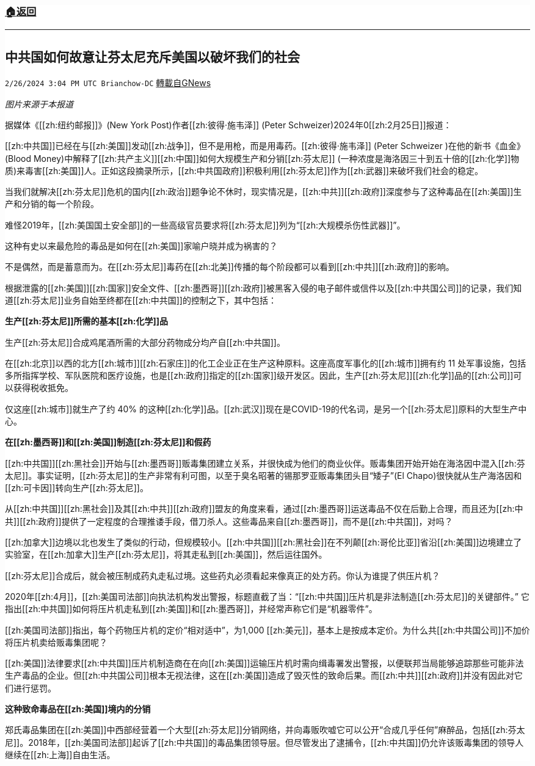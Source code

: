 ###  [:house:返回](README.md)
---


## 中共国如何故意让芬太尼充斥美国以破坏我们的社会
`2/26/2024 3:04 PM UTC Brianchow-DC` [轉載自GNews](https://gnews.org/articles/2342610)

*图片来源于本报道*

据媒体《[[zh:纽约邮报]]》(New York Post)作者[[zh:彼得·施韦泽]] (Peter Schweizer)2024年0[[zh:2月25日]]报道：

[[zh:中共国]]已经在与[[zh:美国]]发动[[zh:战争]]，但不是用枪，而是用毒药。[[zh:彼得·施韦泽]] (Peter Schweizer )在他的新书《血金》(Blood Money)中解释了[[zh:共产主义]][[zh:中国]]如何大规模生产和分销[[zh:芬太尼]] (一种浓度是海洛因三十到五十倍的[[zh:化学]]物质)来毒害[[zh:美国]]人。正如这段摘录所示，[[zh:中共国政府]]积极利用[[zh:芬太尼]]作为[[zh:武器]]来破坏我们社会的稳定。

当我们就解决[[zh:芬太尼]]危机的国内[[zh:政治]]题争论不休时，现实情况是，[[zh:中共]][[zh:政府]]深度参与了这种毒品在[[zh:美国]]生产和分销的每一个阶段。

难怪2019年，[[zh:美国国土安全部]]的一些高级官员要求将[[zh:芬太尼]]列为“[[zh:大规模杀伤性武器]]”。

这种有史以来最危险的毒品是如何在[[zh:美国]]家喻户晓并成为祸害的？

不是偶然，而是蓄意而为。在[[zh:芬太尼]]毒药在[[zh:北美]]传播的每个阶段都可以看到[[zh:中共]][[zh:政府]]的影响。

根据泄露的[[zh:美国]][[zh:国家]]安全文件、[[zh:墨西哥]][[zh:政府]]被黑客入侵的电子邮件或信件以及[[zh:中共国公司]]的记录，我们知道[[zh:芬太尼]]业务自始至终都在[[zh:中共国]]的控制之下，其中包括：

**生产[[zh:芬太尼]]所需的基本[[zh:化学]]品**

生产[[zh:芬太尼]]合成鸡尾酒所需的大部分药物成分均产自[[zh:中共国]]。

在[[zh:北京]]以西的北方[[zh:城市]][[zh:石家庄]]的化工企业正在生产这种原料。这座高度军事化的[[zh:城市]]拥有约 11 处军事设施，包括多所指挥学校、军队医院和医疗设施，也是[[zh:政府]]指定的[[zh:国家]]级开发区。因此，生产[[zh:芬太尼]][[zh:化学]]品的[[zh:公司]]可以获得税收抵免。

仅这座[[zh:城市]]就生产了约 40% 的这种[[zh:化学]]品。[[zh:武汉]]现在是COVID-19的代名词，是另一个[[zh:芬太尼]]原料的大型生产中心。

**在[[zh:墨西哥]]和[[zh:美国]]制造[[zh:芬太尼]]和假药**

[[zh:中共国]][[zh:黑社会]]开始与[[zh:墨西哥]]贩毒集团建立关系，并很快成为他们的商业伙伴。贩毒集团开始开始在海洛因中混入[[zh:芬太尼]]。事实证明，[[zh:芬太尼]]的生产非常有利可图，以至于臭名昭著的锡那罗亚贩毒集团头目“矮子”(El Chapo)很快就从生产海洛因和[[zh:可卡因]]转向生产[[zh:芬太尼]]。

从[[zh:中共国]][[zh:黑社会]]及其[[zh:中共]][[zh:政府]]盟友的角度来看，通过[[zh:墨西哥]]运送毒品不仅在后勤上合理，而且还为[[zh:中共]][[zh:政府]]提供了一定程度的合理推诿手段，借刀杀人。这些毒品来自[[zh:墨西哥]]，而不是[[zh:中共国]]，对吗？

[[zh:加拿大]]边境以北也发生了类似的行动，但规模较小。[[zh:中共国]][[zh:黑社会]]在不列颠[[zh:哥伦比亚]]省沿[[zh:美国]]边境建立了实验室，在[[zh:加拿大]]生产[[zh:芬太尼]]，将其走私到[[zh:美国]]，然后运往国外。

[[zh:芬太尼]]合成后，就会被压制成药丸走私过境。这些药丸必须看起来像真正的处方药。你认为谁提了供压片机？

2020年[[zh:4月]]，[[zh:美国司法部]]向执法机构发出警报，标题直截了当：“[[zh:中共国]]压片机是非法制造[[zh:芬太尼]]的关键部件。” 它指出[[zh:中共国]]如何将压片机走私到[[zh:美国]]和[[zh:墨西哥]]，并经常声称它们是“机器零件”。

[[zh:美国司法部]]指出，每个药物压片机的定价“相对适中”，为1,000 [[zh:美元]]，基本上是按成本定价。为什么共[[zh:中共国公司]]不加价将压片机卖给贩毒集团呢？

[[zh:美国]]法律要求[[zh:中共国]]压片机制造商在在向[[zh:美国]]运输压片机时需向缉毒署发出警报，以便联邦当局能够追踪那些可能非法生产毒品的企业。但[[zh:中共国公司]]根本无视法律，这在[[zh:美国]]造成了毁灭性的致命后果。而[[zh:中共]][[zh:政府]]并没有因此对它们进行惩罚。

**这种致命毒品在[[zh:美国]]境内的分销**

郑氏毒品集团在[[zh:美国]]中西部经营着一个大型[[zh:芬太尼]]分销网络，并向毒贩吹嘘它可以公开“合成几乎任何”麻醉品，包括[[zh:芬太尼]]。2018年，[[zh:美国司法部]]起诉了[[zh:中共国]]的毒品集团领导层。但尽管发出了逮捕令，[[zh:中共国]]仍允许该贩毒集团的领导人继续在[[zh:上海]]自由生活。
